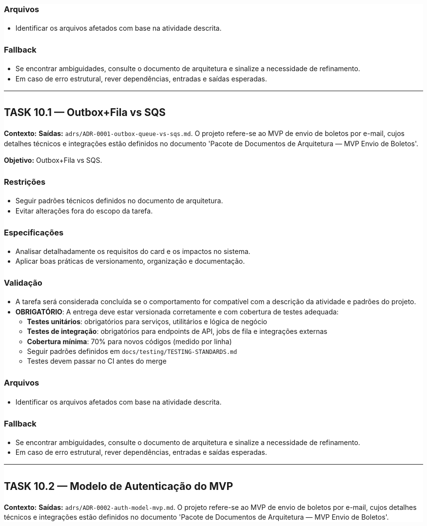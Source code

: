 ### Arquivos
- Identificar os arquivos afetados com base na atividade descrita.

### Fallback
- Se encontrar ambiguidades, consulte o documento de arquitetura e sinalize a necessidade de refinamento.
- Em caso de erro estrutural, rever dependências, entradas e saídas esperadas.

---
## TASK 10.1 — Outbox+Fila vs SQS

**Contexto:** **Saídas:** `adrs/ADR-0001-outbox-queue-vs-sqs.md`.   O projeto refere-se ao MVP de envio de boletos por e-mail, cujos detalhes técnicos e integrações estão definidos no documento 'Pacote de Documentos de Arquitetura — MVP Envio de Boletos'.

**Objetivo:** Outbox+Fila vs SQS.

### Restrições
- Seguir padrões técnicos definidos no documento de arquitetura.
- Evitar alterações fora do escopo da tarefa.

### Especificações
- Analisar detalhadamente os requisitos do card e os impactos no sistema.
- Aplicar boas práticas de versionamento, organização e documentação.

### Validação
- A tarefa será considerada concluída se o comportamento for compatível com a descrição da atividade e padrões do projeto.
- **OBRIGATÓRIO**: A entrega deve estar versionada corretamente e com cobertura de testes adequada:
  - **Testes unitários**: obrigatórios para serviços, utilitários e lógica de negócio
  - **Testes de integração**: obrigatórios para endpoints de API, jobs de fila e integrações externas
  - **Cobertura mínima**: 70% para novos códigos (medido por linha)
  - Seguir padrões definidos em `docs/testing/TESTING-STANDARDS.md`
  - Testes devem passar no CI antes do merge

### Arquivos
- Identificar os arquivos afetados com base na atividade descrita.

### Fallback
- Se encontrar ambiguidades, consulte o documento de arquitetura e sinalize a necessidade de refinamento.
- Em caso de erro estrutural, rever dependências, entradas e saídas esperadas.

---
## TASK 10.2 — Modelo de Autenticação do MVP

**Contexto:** **Saídas:** `adrs/ADR-0002-auth-model-mvp.md`.   O projeto refere-se ao MVP de envio de boletos por e-mail, cujos detalhes técnicos e integrações estão definidos no documento 'Pacote de Documentos de Arquitetura — MVP Envio de Boletos'.
